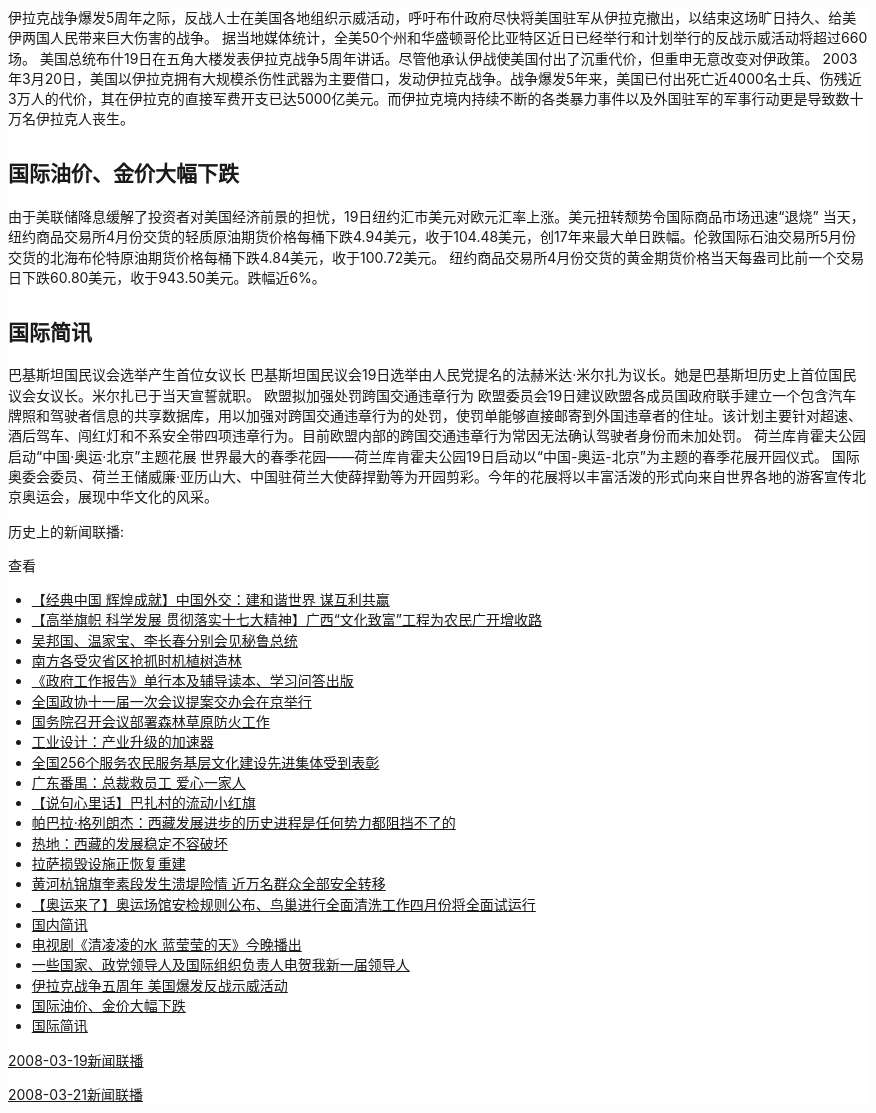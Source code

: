 
伊拉克战争爆发5周年之际，反战人士在美国各地组织示威活动，呼吁布什政府尽快将美国驻军从伊拉克撤出，以结束这场旷日持久、给美伊两国人民带来巨大伤害的战争。
据当地媒体统计，全美50个州和华盛顿哥伦比亚特区近日已经举行和计划举行的反战示威活动将超过660场。
美国总统布什19日在五角大楼发表伊拉克战争5周年讲话。尽管他承认伊战使美国付出了沉重代价，但重申无意改变对伊政策。
2003年3月20日，美国以伊拉克拥有大规模杀伤性武器为主要借口，发动伊拉克战争。战争爆发5年来，美国已付出死亡近4000名士兵、伤残近3万人的代价，其在伊拉克的直接军费开支已达5000亿美元。而伊拉克境内持续不断的各类暴力事件以及外国驻军的军事行动更是导致数十万名伊拉克人丧生。


## 国际油价、金价大幅下跌


由于美联储降息缓解了投资者对美国经济前景的担忧，19日纽约汇市美元对欧元汇率上涨。美元扭转颓势令国际商品市场迅速“退烧”
当天，纽约商品交易所4月份交货的轻质原油期货价格每桶下跌4.94美元，收于104.48美元，创17年来最大单日跌幅。伦敦国际石油交易所5月份交货的北海布伦特原油期货价格每桶下跌4.84美元，收于100.72美元。
纽约商品交易所4月份交货的黄金期货价格当天每盎司比前一个交易日下跌60.80美元，收于943.50美元。跌幅近6%。


## 国际简讯


巴基斯坦国民议会选举产生首位女议长
巴基斯坦国民议会19日选举由人民党提名的法赫米达·米尔扎为议长。她是巴基斯坦历史上首位国民议会女议长。米尔扎已于当天宣誓就职。
欧盟拟加强处罚跨国交通违章行为
欧盟委员会19日建议欧盟各成员国政府联手建立一个包含汽车牌照和驾驶者信息的共享数据库，用以加强对跨国交通违章行为的处罚，使罚单能够直接邮寄到外国违章者的住址。该计划主要针对超速、酒后驾车、闯红灯和不系安全带四项违章行为。目前欧盟内部的跨国交通违章行为常因无法确认驾驶者身份而未加处罚。
荷兰库肯霍夫公园启动“中国·奥运·北京”主题花展
世界最大的春季花园——荷兰库肯霍夫公园19日启动以“中国-奥运-北京”为主题的春季花展开园仪式。
国际奥委会委员、荷兰王储威廉·亚历山大、中国驻荷兰大使薛捍勤等为开园剪彩。今年的花展将以丰富活泼的形式向来自世界各地的游客宣传北京奥运会，展现中华文化的风采。






历史上的新闻联播:

 查看
 

* [【经典中国 辉煌成就】中国外交：建和谐世界 谋互利共赢](#【经典中国-辉煌成就】中国外交：建和谐世界-谋互利共赢)
* [【高举旗帜 科学发展 贯彻落实十七大精神】广西“文化致富”工程为农民广开增收路](#【高举旗帜-科学发展-贯彻落实十七大精神】广西“文化致富”工程为农民广开增收路)
* [吴邦国、温家宝、李长春分别会见秘鲁总统](#吴邦国、温家宝、李长春分别会见秘鲁总统)
* [南方各受灾省区抢抓时机植树造林](#南方各受灾省区抢抓时机植树造林)
* [《政府工作报告》单行本及辅导读本、学习问答出版](#《政府工作报告》单行本及辅导读本、学习问答出版)
* [全国政协十一届一次会议提案交办会在京举行](#全国政协十一届一次会议提案交办会在京举行)
* [国务院召开会议部署森林草原防火工作](#国务院召开会议部署森林草原防火工作)
* [工业设计：产业升级的加速器](#工业设计：产业升级的加速器)
* [全国256个服务农民服务基层文化建设先进集体受到表彰](#全国256个服务农民服务基层文化建设先进集体受到表彰)
* [广东番禺：总裁救员工 爱心一家人](#广东番禺：总裁救员工-爱心一家人)
* [【说句心里话】巴扎村的流动小红旗](#【说句心里话】巴扎村的流动小红旗)
* [帕巴拉·格列朗杰：西藏发展进步的历史进程是任何势力都阻挡不了的](#帕巴拉·格列朗杰：西藏发展进步的历史进程是任何势力都阻挡不了的)
* [热地：西藏的发展稳定不容破坏](#热地：西藏的发展稳定不容破坏)
* [拉萨损毁设施正恢复重建](#拉萨损毁设施正恢复重建)
* [黄河杭锦旗奎素段发生溃堤险情 近万名群众全部安全转移](#黄河杭锦旗奎素段发生溃堤险情-近万名群众全部安全转移)
* [【奥运来了】奥运场馆安检规则公布、鸟巢进行全面清洗工作四月份将全面试运行](#【奥运来了】奥运场馆安检规则公布、鸟巢进行全面清洗工作四月份将全面试运行)
* [国内简讯](#国内简讯)
* [电视剧《清凌凌的水 蓝莹莹的天》今晚播出](#电视剧《清凌凌的水-蓝莹莹的天》今晚播出)
* [一些国家、政党领导人及国际组织负责人电贺我新一届领导人](#一些国家、政党领导人及国际组织负责人电贺我新一届领导人)
* [伊拉克战争五周年 美国爆发反战示威活动](#伊拉克战争五周年-美国爆发反战示威活动)
* [国际油价、金价大幅下跌](#国际油价、金价大幅下跌)
* [国际简讯](#国际简讯)






[2008-03-19新闻联播](/xinwenlianbo/20080319)


[2008-03-21新闻联播](/xinwenlianbo/20080321)




